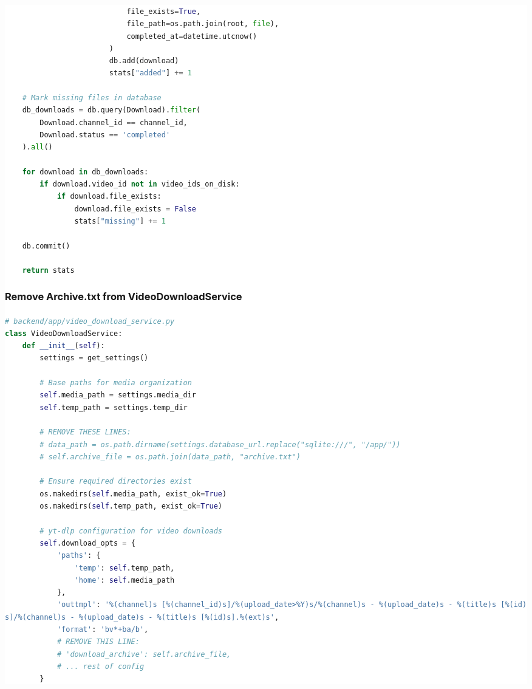```python
                            file_exists=True,
                            file_path=os.path.join(root, file),
                            completed_at=datetime.utcnow()
                        )
                        db.add(download)
                        stats["added"] += 1
    
    # Mark missing files in database
    db_downloads = db.query(Download).filter(
        Download.channel_id == channel_id,
        Download.status == 'completed'
    ).all()
    
    for download in db_downloads:
        if download.video_id not in video_ids_on_disk:
            if download.file_exists:
                download.file_exists = False
                stats["missing"] += 1
    
    db.commit()
    
    return stats
```

### Remove Archive.txt from VideoDownloadService
```python
# backend/app/video_download_service.py
class VideoDownloadService:
    def __init__(self):
        settings = get_settings()
        
        # Base paths for media organization
        self.media_path = settings.media_dir
        self.temp_path = settings.temp_dir
        
        # REMOVE THESE LINES:
        # data_path = os.path.dirname(settings.database_url.replace("sqlite:///", "/app/"))
        # self.archive_file = os.path.join(data_path, "archive.txt")
        
        # Ensure required directories exist
        os.makedirs(self.media_path, exist_ok=True)
        os.makedirs(self.temp_path, exist_ok=True)
        
        # yt-dlp configuration for video downloads
        self.download_opts = {
            'paths': {
                'temp': self.temp_path,
                'home': self.media_path
            },
            'outtmpl': '%(channel)s [%(channel_id)s]/%(upload_date>%Y)s/%(channel)s - %(upload_date)s - %(title)s [%(id)s]/%(channel)s - %(upload_date)s - %(title)s [%(id)s].%(ext)s',
            'format': 'bv*+ba/b',
            # REMOVE THIS LINE:
            # 'download_archive': self.archive_file,
            # ... rest of config
        }
```
